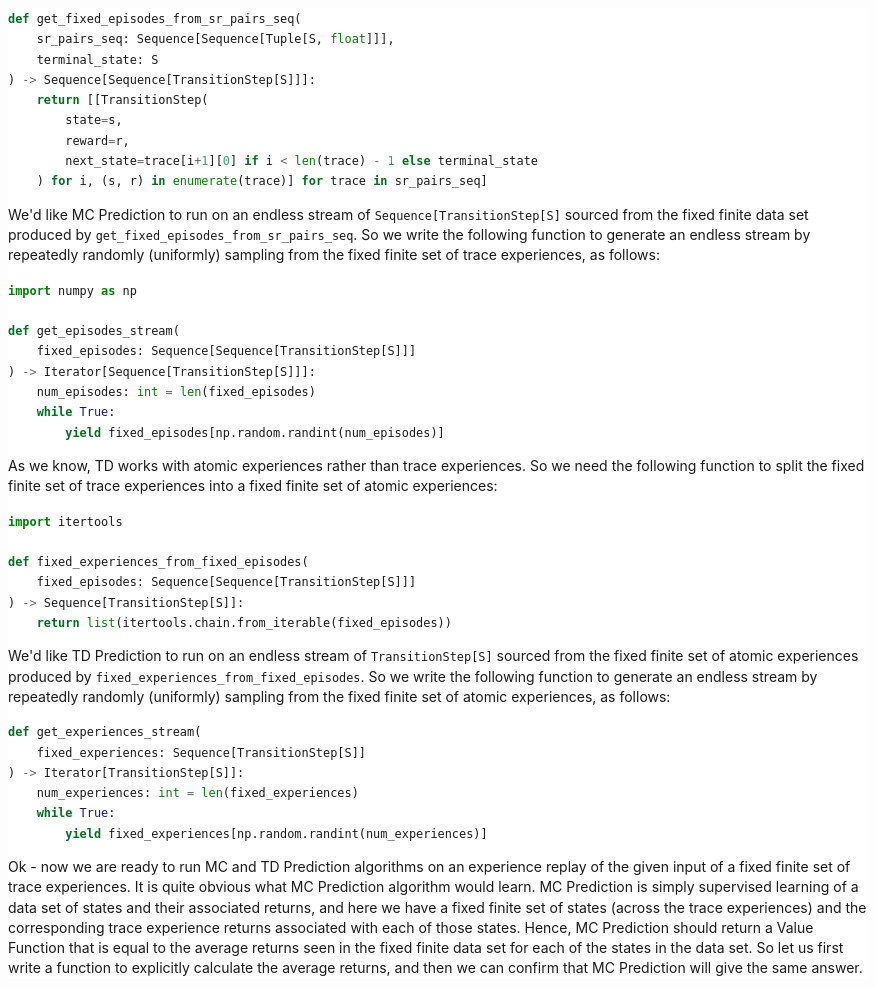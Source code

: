 ```python
def get_fixed_episodes_from_sr_pairs_seq(
    sr_pairs_seq: Sequence[Sequence[Tuple[S, float]]],
    terminal_state: S
) -> Sequence[Sequence[TransitionStep[S]]]:
    return [[TransitionStep(
        state=s,
        reward=r,
        next_state=trace[i+1][0] if i < len(trace) - 1 else terminal_state
    ) for i, (s, r) in enumerate(trace)] for trace in sr_pairs_seq]
```

We'd like MC Prediction to run on an endless stream of `Sequence[TransitionStep[S]` sourced from the fixed finite data set produced by `get_fixed_episodes_from_sr_pairs_seq`. So we write the following function to generate an endless stream by repeatedly randomly (uniformly) sampling from the fixed finite set of trace experiences, as follows:

```python
import numpy as np

def get_episodes_stream(
    fixed_episodes: Sequence[Sequence[TransitionStep[S]]]
) -> Iterator[Sequence[TransitionStep[S]]]:
    num_episodes: int = len(fixed_episodes)
    while True:
        yield fixed_episodes[np.random.randint(num_episodes)]
```

As we know, TD works with atomic experiences rather than trace experiences. So we need the following function to split the fixed finite set of trace experiences into a fixed finite set of atomic experiences:

```python
import itertools

def fixed_experiences_from_fixed_episodes(
    fixed_episodes: Sequence[Sequence[TransitionStep[S]]]
) -> Sequence[TransitionStep[S]]:
    return list(itertools.chain.from_iterable(fixed_episodes))
```

We'd like TD Prediction to run on an endless stream of `TransitionStep[S]` sourced from the fixed finite set of atomic experiences produced by `fixed_experiences_from_fixed_episodes`. So we write the following function to generate an endless stream by repeatedly randomly (uniformly) sampling from the fixed finite set of atomic experiences, as follows:

```python
def get_experiences_stream(
    fixed_experiences: Sequence[TransitionStep[S]]
) -> Iterator[TransitionStep[S]]:
    num_experiences: int = len(fixed_experiences)
    while True:
        yield fixed_experiences[np.random.randint(num_experiences)]
```

Ok - now we are ready to run MC and TD Prediction algorithms on an experience replay of the given input of a fixed finite set of trace experiences. It is quite obvious what MC Prediction algorithm would learn. MC Prediction is simply supervised learning of a data set of states and their associated returns, and here we have a fixed finite set of states (across the trace experiences) and the corresponding trace experience returns associated with each of those states. Hence, MC Prediction should return a Value Function that is equal to the average returns seen in the fixed finite data set for each of the states in the data set. So let us first write a function to explicitly calculate the average returns, and then we can confirm that MC Prediction will give the same answer.
